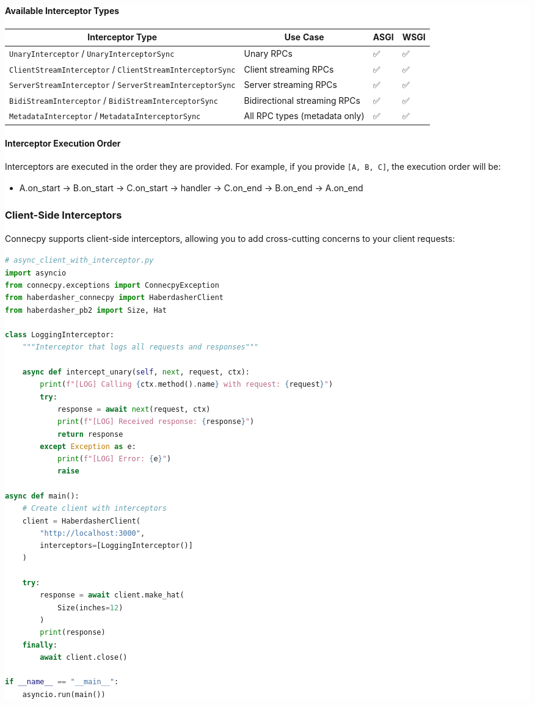 #### Available Interceptor Types

| Interceptor Type                                          | Use Case                      | ASGI | WSGI |
| --------------------------------------------------------- | ----------------------------- | ---- | ---- |
| `UnaryInterceptor` / `UnaryInterceptorSync`               | Unary RPCs                    | ✅   | ✅   |
| `ClientStreamInterceptor` / `ClientStreamInterceptorSync` | Client streaming RPCs         | ✅   | ✅   |
| `ServerStreamInterceptor` / `ServerStreamInterceptorSync` | Server streaming RPCs         | ✅   | ✅   |
| `BidiStreamInterceptor` / `BidiStreamInterceptorSync`     | Bidirectional streaming RPCs  | ✅   | ✅   |
| `MetadataInterceptor` / `MetadataInterceptorSync`         | All RPC types (metadata only) | ✅   | ✅   |

#### Interceptor Execution Order

Interceptors are executed in the order they are provided. For example, if you provide `[A, B, C]`, the execution order will be:

- A.on_start → B.on_start → C.on_start → handler → C.on_end → B.on_end → A.on_end

### Client-Side Interceptors

Connecpy supports client-side interceptors, allowing you to add cross-cutting concerns to your client requests:

```python
# async_client_with_interceptor.py
import asyncio
from connecpy.exceptions import ConnecpyException
from haberdasher_connecpy import HaberdasherClient
from haberdasher_pb2 import Size, Hat

class LoggingInterceptor:
    """Interceptor that logs all requests and responses"""

    async def intercept_unary(self, next, request, ctx):
        print(f"[LOG] Calling {ctx.method().name} with request: {request}")
        try:
            response = await next(request, ctx)
            print(f"[LOG] Received response: {response}")
            return response
        except Exception as e:
            print(f"[LOG] Error: {e}")
            raise

async def main():
    # Create client with interceptors
    client = HaberdasherClient(
        "http://localhost:3000",
        interceptors=[LoggingInterceptor()]
    )

    try:
        response = await client.make_hat(
            Size(inches=12)
        )
        print(response)
    finally:
        await client.close()

if __name__ == "__main__":
    asyncio.run(main())
```
